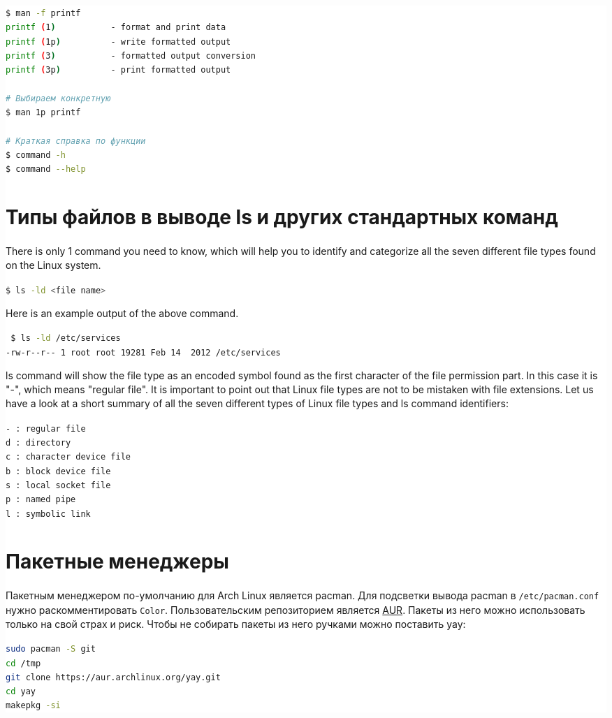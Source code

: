 ```bash
$ man -f printf
printf (1)           - format and print data
printf (1p)          - write formatted output
printf (3)           - formatted output conversion
printf (3p)          - print formatted output

# Выбираем конкретную
$ man 1p printf

# Краткая справка по функции
$ command -h
$ command --help
```

# Типы файлов в выводе ls и других стандартных команд

There is only 1 command you need to know, which will help you to identify and categorize all the seven different file types found on the Linux system.

```bash
$ ls -ld <file name>
```

Here is an example output of the above command.

```bash
 $ ls -ld /etc/services
-rw-r--r-- 1 root root 19281 Feb 14  2012 /etc/services
```

ls command will show the file type as an encoded symbol found as the first character of the file permission part. In this case it is "-", which means "regular file". It is important to point out that Linux file types are not to be mistaken with file extensions. Let us have a look at a short summary of all the seven different types of Linux file types and ls command identifiers:

```
- : regular file
d : directory
c : character device file
b : block device file
s : local socket file
p : named pipe
l : symbolic link
```

# Пакетные менеджеры

Пакетным менеджером по-умолчанию для Arch Linux является pacman. Для подсветки вывода pacman в `/etc/pacman.conf` нужно раскомментировать `Color`. Пользовательским репозиторием является [AUR](https://aur.archlinux.org/). Пакеты из него можно использовать только на свой страх и риск. Чтобы не собирать пакеты из него ручками можно поставить yay:

```bash
sudo pacman -S git
cd /tmp
git clone https://aur.archlinux.org/yay.git
cd yay
makepkg -si
```
